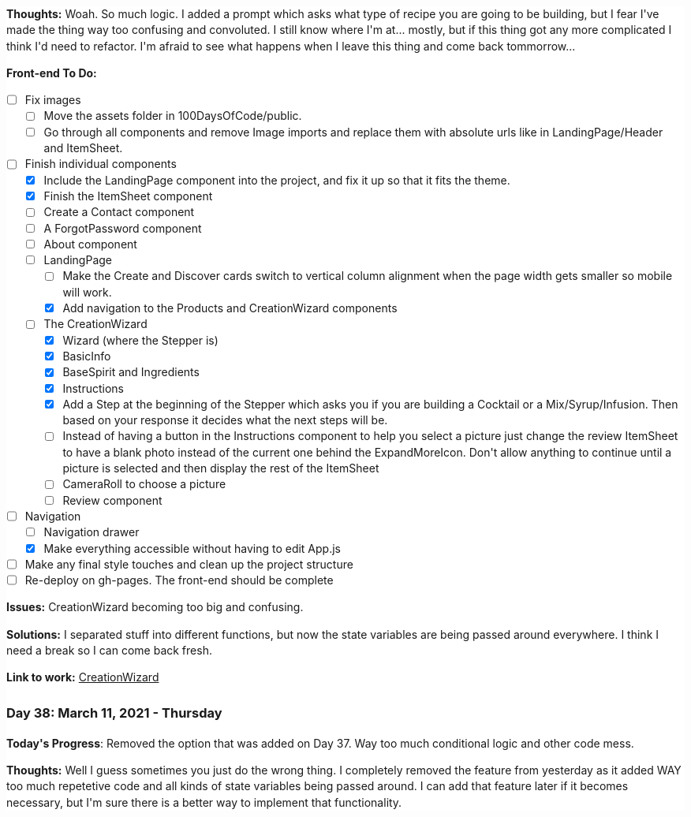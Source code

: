 **Thoughts:** Woah. So much logic. I added a prompt which asks what type of recipe you are going to be building, but I fear I've made the thing way too confusing and convoluted. I still know where I'm at... mostly, but if this thing got any more complicated I think I'd need to refactor. I'm afraid to see what happens when I leave this thing and come back tommorrow...

**Front-end To Do:**
- [ ] Fix images
	- [ ] Move the assets folder in 100DaysOfCode/public. 
	- [ ] Go through all components and remove Image imports and replace them with absolute urls like in LandingPage/Header and ItemSheet. 
- [ ] Finish individual components
	- [x] Include the LandingPage component into the project, and fix it up so that it fits the theme. 
	- [x] Finish the ItemSheet component
	- [ ] Create a Contact component
	- [ ] A ForgotPassword component
	- [ ] About component
	- [ ] LandingPage
		- [ ] Make the Create and Discover cards switch to vertical column alignment when the page width gets smaller so mobile will work.
		- [x] Add navigation to the Products and CreationWizard components
	- [ ] The CreationWizard 
		- [x] Wizard (where the Stepper is)
		- [x] BasicInfo
		- [x] BaseSpirit and Ingredients
		- [x] Instructions
		- [x] Add a Step at the beginning of the Stepper which asks you if you are building a Cocktail or a Mix/Syrup/Infusion. Then based on your response it decides what the next steps will be. 
		- [ ] Instead of having a button in the Instructions component to help you select a picture just change the review ItemSheet to have a blank photo instead of the current one behind the ExpandMoreIcon. Don't allow anything to continue until a picture is selected and then display the rest of the ItemSheet
		- [ ] CameraRoll to choose a picture
		- [ ] Review component
- [ ] Navigation 
	- [ ] Navigation drawer
	- [x] Make everything accessible without having to edit App.js
- [ ] Make any final style touches and clean up the project structure
- [ ] Re-deploy on gh-pages. The front-end should be complete

**Issues:** CreationWizard becoming too big and confusing. 

**Solutions:** I separated stuff into different functions, but now the state variables are being passed around everywhere. I think I need a break so I can come back fresh.

**Link to work:** [CreationWizard](https://github.com/ThirdsMedia/100DaysOfCode/tree/day37/src)

### Day 38: March 11, 2021 - Thursday

**Today's Progress**: Removed the option that was added on Day 37. Way too much conditional logic and other code mess. 

**Thoughts:** Well I guess sometimes you just do the wrong thing. I completely removed the feature from yesterday as it added WAY too much repetetive code and all kinds of state variables being passed around. I can add that feature later if it becomes necessary, but I'm sure there is a better way to implement that functionality.

